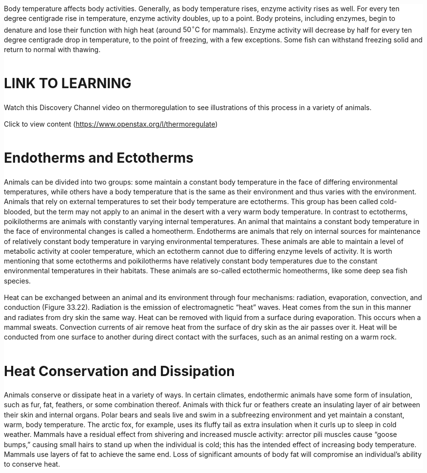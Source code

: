 Body temperature affects body activities. Generally, as body temperature rises, enzyme activity rises as well. For every ten degree centigrade rise in temperature, enzyme activity doubles, up to a point. Body proteins, including enzymes, begin to denature and lose their function with high heat (around $5 0 ^ { \circ } \mathrm { C }$ for mammals). Enzyme activity will decrease by half for every ten degree centigrade drop in temperature, to the point of freezing, with a few exceptions. Some fish can withstand freezing solid and return to normal with thawing.

# LINK TO LEARNING

Watch this Discovery Channel video on thermoregulation to see illustrations of this process in a variety of animals.

Click to view content (https://www.openstax.org/l/thermoregulate)

# Endotherms and Ectotherms

Animals can be divided into two groups: some maintain a constant body temperature in the face of differing environmental temperatures, while others have a body temperature that is the same as their environment and thus varies with the environment. Animals that rely on external temperatures to set their body temperature are ectotherms. This group has been called cold-blooded, but the term may not apply to an animal in the desert with a very warm body temperature. In contrast to ectotherms, poikilotherms are animals with constantly varying internal temperatures. An animal that maintains a constant body temperature in the face of environmental changes is called a homeotherm. Endotherms are animals that rely on internal sources for maintenance of relatively constant body temperature in varying environmental temperatures. These animals are able to maintain a level of metabolic activity at cooler temperature, which an ectotherm cannot due to differing enzyme levels of activity. It is worth mentioning that some ectotherms and poikilotherms have relatively constant body temperatures due to the constant environmental temperatures in their habitats. These animals are so-called ectothermic homeotherms, like some deep sea fish species.

Heat can be exchanged between an animal and its environment through four mechanisms: radiation, evaporation, convection, and conduction (Figure 33.22). Radiation is the emission of electromagnetic “heat” waves. Heat comes from the sun in this manner and radiates from dry skin the same way. Heat can be removed with liquid from a surface during evaporation. This occurs when a mammal sweats. Convection currents of air remove heat from the surface of dry skin as the air passes over it. Heat will be conducted from one surface to another during direct contact with the surfaces, such as an animal resting on a warm rock.

# Heat Conservation and Dissipation

Animals conserve or dissipate heat in a variety of ways. In certain climates, endothermic animals have some form of insulation, such as fur, fat, feathers, or some combination thereof. Animals with thick fur or feathers create an insulating layer of air between their skin and internal organs. Polar bears and seals live and swim in a subfreezing environment and yet maintain a constant, warm, body temperature. The arctic fox, for example, uses its fluffy tail as extra insulation when it curls up to sleep in cold weather. Mammals have a residual effect from shivering and increased muscle activity: arrector pili muscles cause “goose bumps,” causing small hairs to stand up when the individual is cold; this has the intended effect of increasing body temperature. Mammals use layers of fat to achieve the same end. Loss of significant amounts of body fat will compromise an individual’s ability to conserve heat.
